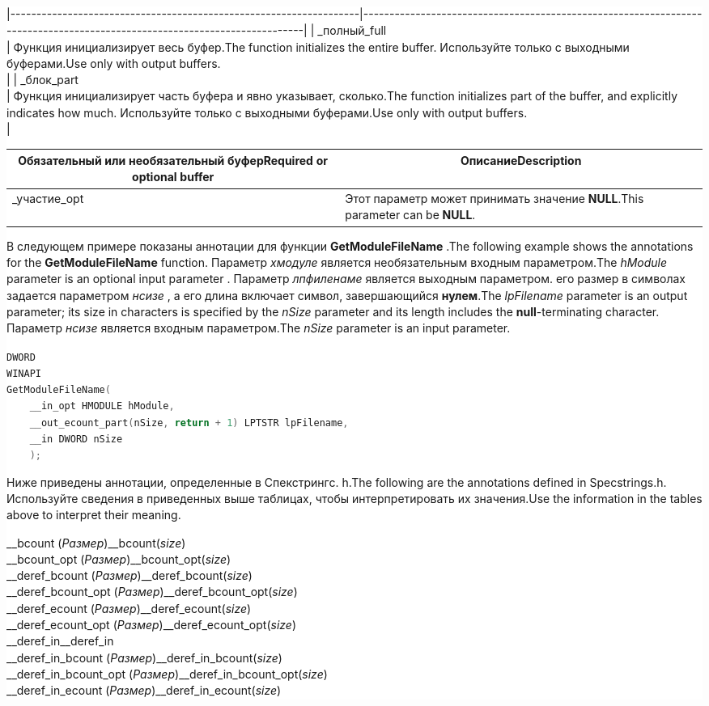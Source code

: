 |-------------------------------------------------------------------|--------------------------------------------------------------------------------------------------------------------------|
| <span data-ttu-id="ce766-171"><span id="_full"></span><span id="_FULL"></span>\_полный</span><span class="sxs-lookup"><span data-stu-id="ce766-171"><span id="_full"></span><span id="_FULL"></span>\_full</span></span><br/> | <span data-ttu-id="ce766-172">Функция инициализирует весь буфер.</span><span class="sxs-lookup"><span data-stu-id="ce766-172">The function initializes the entire buffer.</span></span> <span data-ttu-id="ce766-173">Используйте только с выходными буферами.</span><span class="sxs-lookup"><span data-stu-id="ce766-173">Use only with output buffers.</span></span><br/>                                     |
| <span data-ttu-id="ce766-174"><span id="_part"></span><span id="_PART"></span>\_блок</span><span class="sxs-lookup"><span data-stu-id="ce766-174"><span id="_part"></span><span id="_PART"></span>\_part</span></span><br/> | <span data-ttu-id="ce766-175">Функция инициализирует часть буфера и явно указывает, сколько.</span><span class="sxs-lookup"><span data-stu-id="ce766-175">The function initializes part of the buffer, and explicitly indicates how much.</span></span> <span data-ttu-id="ce766-176">Используйте только с выходными буферами.</span><span class="sxs-lookup"><span data-stu-id="ce766-176">Use only with output buffers.</span></span><br/> |



 



| <span data-ttu-id="ce766-177">Обязательный или необязательный буфер</span><span class="sxs-lookup"><span data-stu-id="ce766-177">Required or optional buffer</span></span>                                    | <span data-ttu-id="ce766-178">Описание</span><span class="sxs-lookup"><span data-stu-id="ce766-178">Description</span></span>                                |
|----------------------------------------------------------------|--------------------------------------------|
| <span data-ttu-id="ce766-179"><span id="_opt"></span><span id="_OPT"></span>\_участие</span><span class="sxs-lookup"><span data-stu-id="ce766-179"><span id="_opt"></span><span id="_OPT"></span>\_opt</span></span><br/> | <span data-ttu-id="ce766-180">Этот параметр может принимать значение **NULL**.</span><span class="sxs-lookup"><span data-stu-id="ce766-180">This parameter can be **NULL**.</span></span><br/> |



 

<span data-ttu-id="ce766-181">В следующем примере показаны аннотации для функции **GetModuleFileName** .</span><span class="sxs-lookup"><span data-stu-id="ce766-181">The following example shows the annotations for the **GetModuleFileName** function.</span></span> <span data-ttu-id="ce766-182">Параметр *хмодуле* является необязательным входным параметром.</span><span class="sxs-lookup"><span data-stu-id="ce766-182">The *hModule* parameter is an optional input parameter .</span></span> <span data-ttu-id="ce766-183">Параметр *лпфиленаме* является выходным параметром. его размер в символах задается параметром *нсизе* , а его длина включает символ, завершающийся **нулем**.</span><span class="sxs-lookup"><span data-stu-id="ce766-183">The *lpFilename* parameter is an output parameter; its size in characters is specified by the *nSize* parameter and its length includes the **null**-terminating character.</span></span> <span data-ttu-id="ce766-184">Параметр *нсизе* является входным параметром.</span><span class="sxs-lookup"><span data-stu-id="ce766-184">The *nSize* parameter is an input parameter.</span></span>


```C++
DWORD
WINAPI
GetModuleFileName(
    __in_opt HMODULE hModule,
    __out_ecount_part(nSize, return + 1) LPTSTR lpFilename,
    __in DWORD nSize
    );
```



<span data-ttu-id="ce766-185">Ниже приведены аннотации, определенные в Спекстрингс. h.</span><span class="sxs-lookup"><span data-stu-id="ce766-185">The following are the annotations defined in Specstrings.h.</span></span> <span data-ttu-id="ce766-186">Используйте сведения в приведенных выше таблицах, чтобы интерпретировать их значения.</span><span class="sxs-lookup"><span data-stu-id="ce766-186">Use the information in the tables above to interpret their meaning.</span></span>

<span data-ttu-id="ce766-187">__bcount (*Размер*)</span><span class="sxs-lookup"><span data-stu-id="ce766-187">__bcount(*size*)</span></span>  
<span data-ttu-id="ce766-188">__bcount_opt (*Размер*)</span><span class="sxs-lookup"><span data-stu-id="ce766-188">__bcount_opt(*size*)</span></span>  
<span data-ttu-id="ce766-189">__deref_bcount (*Размер*)</span><span class="sxs-lookup"><span data-stu-id="ce766-189">__deref_bcount(*size*)</span></span>  
<span data-ttu-id="ce766-190">__deref_bcount_opt (*Размер*)</span><span class="sxs-lookup"><span data-stu-id="ce766-190">__deref_bcount_opt(*size*)</span></span>  
<span data-ttu-id="ce766-191">__deref_ecount (*Размер*)</span><span class="sxs-lookup"><span data-stu-id="ce766-191">__deref_ecount(*size*)</span></span>  
<span data-ttu-id="ce766-192">__deref_ecount_opt (*Размер*)</span><span class="sxs-lookup"><span data-stu-id="ce766-192">__deref_ecount_opt(*size*)</span></span>  
<span data-ttu-id="ce766-193">__deref_in</span><span class="sxs-lookup"><span data-stu-id="ce766-193">__deref_in</span></span>  
<span data-ttu-id="ce766-194">__deref_in_bcount (*Размер*)</span><span class="sxs-lookup"><span data-stu-id="ce766-194">__deref_in_bcount(*size*)</span></span>  
<span data-ttu-id="ce766-195">__deref_in_bcount_opt (*Размер*)</span><span class="sxs-lookup"><span data-stu-id="ce766-195">__deref_in_bcount_opt(*size*)</span></span>  
<span data-ttu-id="ce766-196">__deref_in_ecount (*Размер*)</span><span class="sxs-lookup"><span data-stu-id="ce766-196">__deref_in_ecount(*size*)</span></span>  